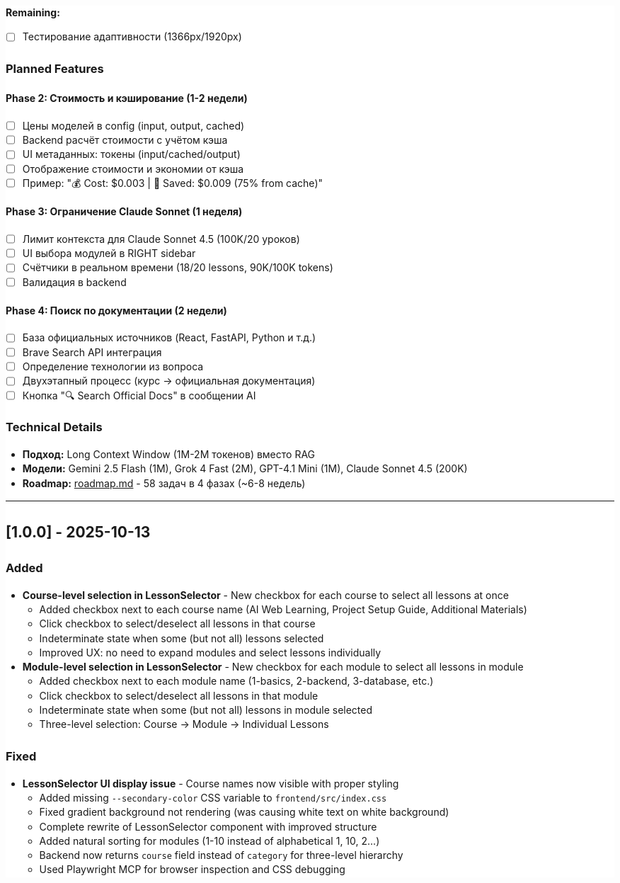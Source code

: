 **Remaining:**
- [ ] Тестирование адаптивности (1366px/1920px)

### Planned Features

#### Phase 2: Стоимость и кэширование (1-2 недели)
- [ ] Цены моделей в config (input, output, cached)
- [ ] Backend расчёт стоимости с учётом кэша
- [ ] UI метаданных: токены (input/cached/output)
- [ ] Отображение стоимости и экономии от кэша
- [ ] Пример: "💰 Cost: $0.003 | 💾 Saved: $0.009 (75% from cache)"

#### Phase 3: Ограничение Claude Sonnet (1 неделя)
- [ ] Лимит контекста для Claude Sonnet 4.5 (100K/20 уроков)
- [ ] UI выбора модулей в RIGHT sidebar
- [ ] Счётчики в реальном времени (18/20 lessons, 90K/100K tokens)
- [ ] Валидация в backend

#### Phase 4: Поиск по документации (2 недели)
- [ ] База официальных источников (React, FastAPI, Python и т.д.)
- [ ] Brave Search API интеграция
- [ ] Определение технологии из вопроса
- [ ] Двухэтапный процесс (курс → официальная документация)
- [ ] Кнопка "🔍 Search Official Docs" в сообщении AI

### Technical Details
- **Подход:** Long Context Window (1M-2M токенов) вместо RAG
- **Модели:** Gemini 2.5 Flash (1M), Grok 4 Fast (2M), GPT-4.1 Mini (1M), Claude Sonnet 4.5 (200K)
- **Roadmap:** [roadmap.md](roadmap.md) - 58 задач в 4 фазах (~6-8 недель)

---

## [1.0.0] - 2025-10-13

### Added
- **Course-level selection in LessonSelector** - New checkbox for each course to select all lessons at once
  - Added checkbox next to each course name (AI Web Learning, Project Setup Guide, Additional Materials)
  - Click checkbox to select/deselect all lessons in that course
  - Indeterminate state when some (but not all) lessons selected
  - Improved UX: no need to expand modules and select lessons individually
- **Module-level selection in LessonSelector** - New checkbox for each module to select all lessons in module
  - Added checkbox next to each module name (1-basics, 2-backend, 3-database, etc.)
  - Click checkbox to select/deselect all lessons in that module
  - Indeterminate state when some (but not all) lessons in module selected
  - Three-level selection: Course → Module → Individual Lessons

### Fixed
- **LessonSelector UI display issue** - Course names now visible with proper styling
  - Added missing `--secondary-color` CSS variable to `frontend/src/index.css`
  - Fixed gradient background not rendering (was causing white text on white background)
  - Complete rewrite of LessonSelector component with improved structure
  - Added natural sorting for modules (1-10 instead of alphabetical 1, 10, 2...)
  - Backend now returns `course` field instead of `category` for three-level hierarchy
  - Used Playwright MCP for browser inspection and CSS debugging
